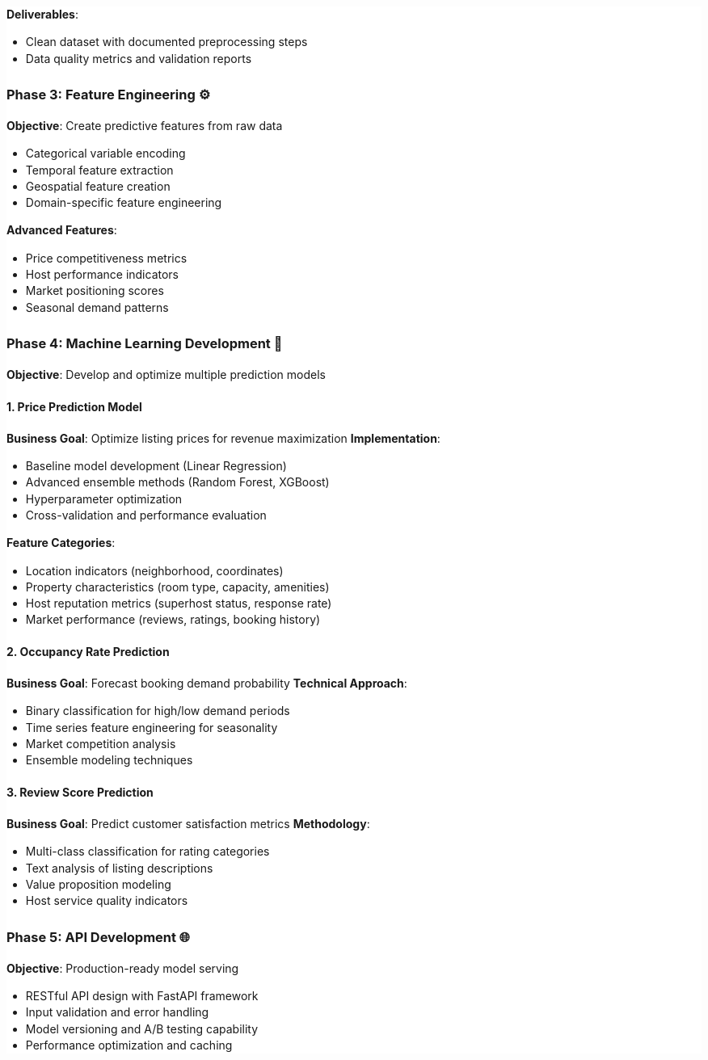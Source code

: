 **Deliverables**:
- Clean dataset with documented preprocessing steps
- Data quality metrics and validation reports

### Phase 3: Feature Engineering ⚙️
**Objective**: Create predictive features from raw data
- Categorical variable encoding
- Temporal feature extraction
- Geospatial feature creation
- Domain-specific feature engineering

**Advanced Features**:
- Price competitiveness metrics
- Host performance indicators
- Market positioning scores
- Seasonal demand patterns

### Phase 4: Machine Learning Development 🤖
**Objective**: Develop and optimize multiple prediction models

#### 1. Price Prediction Model
**Business Goal**: Optimize listing prices for revenue maximization
**Implementation**:
- Baseline model development (Linear Regression)
- Advanced ensemble methods (Random Forest, XGBoost)
- Hyperparameter optimization
- Cross-validation and performance evaluation

**Feature Categories**:
- Location indicators (neighborhood, coordinates)
- Property characteristics (room type, capacity, amenities)
- Host reputation metrics (superhost status, response rate)
- Market performance (reviews, ratings, booking history)

#### 2. Occupancy Rate Prediction
**Business Goal**: Forecast booking demand probability
**Technical Approach**:
- Binary classification for high/low demand periods
- Time series feature engineering for seasonality
- Market competition analysis
- Ensemble modeling techniques

#### 3. Review Score Prediction
**Business Goal**: Predict customer satisfaction metrics
**Methodology**:
- Multi-class classification for rating categories
- Text analysis of listing descriptions
- Value proposition modeling
- Host service quality indicators

### Phase 5: API Development 🌐
**Objective**: Production-ready model serving
- RESTful API design with FastAPI framework
- Input validation and error handling
- Model versioning and A/B testing capability
- Performance optimization and caching

